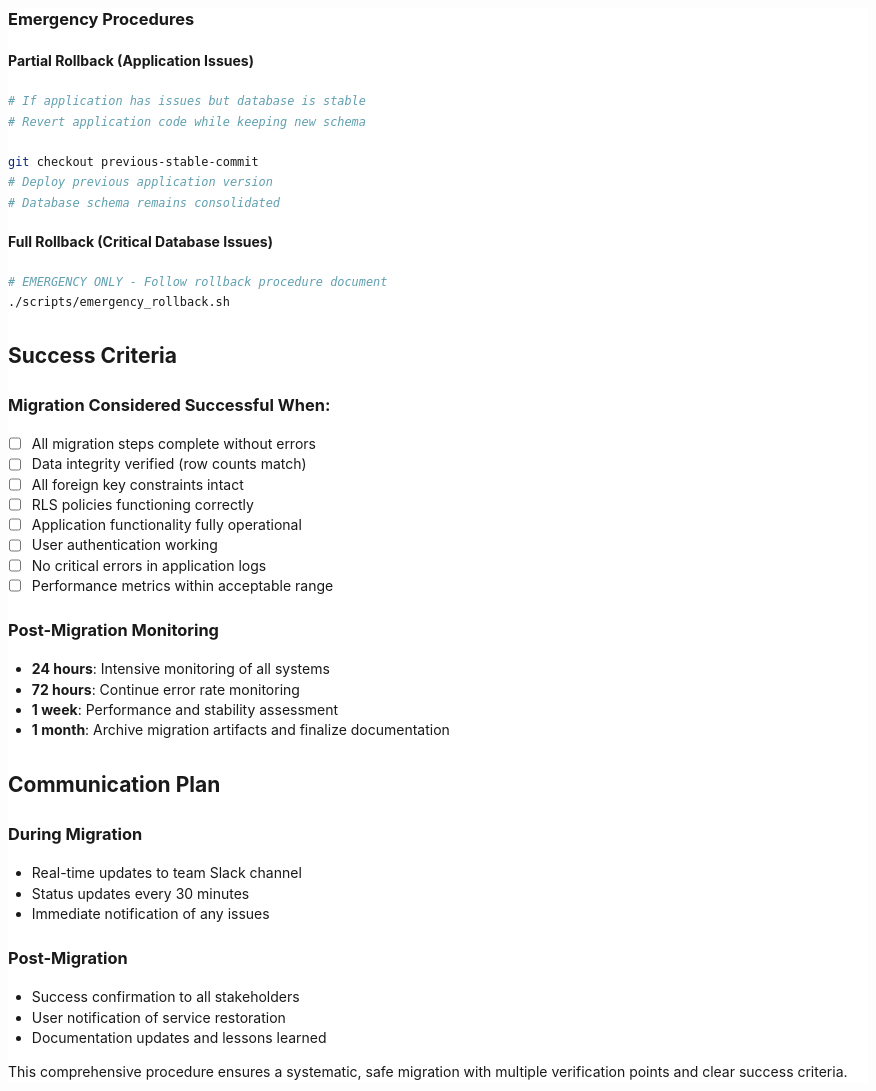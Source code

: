 ### Emergency Procedures

#### Partial Rollback (Application Issues)
```bash
# If application has issues but database is stable
# Revert application code while keeping new schema

git checkout previous-stable-commit
# Deploy previous application version
# Database schema remains consolidated
```

#### Full Rollback (Critical Database Issues)
```bash
# EMERGENCY ONLY - Follow rollback procedure document
./scripts/emergency_rollback.sh
```

## Success Criteria

### Migration Considered Successful When:
- [ ] All migration steps complete without errors
- [ ] Data integrity verified (row counts match)
- [ ] All foreign key constraints intact
- [ ] RLS policies functioning correctly
- [ ] Application functionality fully operational
- [ ] User authentication working
- [ ] No critical errors in application logs
- [ ] Performance metrics within acceptable range

### Post-Migration Monitoring
- **24 hours**: Intensive monitoring of all systems
- **72 hours**: Continue error rate monitoring
- **1 week**: Performance and stability assessment
- **1 month**: Archive migration artifacts and finalize documentation

## Communication Plan

### During Migration
- Real-time updates to team Slack channel
- Status updates every 30 minutes
- Immediate notification of any issues

### Post-Migration
- Success confirmation to all stakeholders
- User notification of service restoration
- Documentation updates and lessons learned

This comprehensive procedure ensures a systematic, safe migration with multiple verification points and clear success criteria.